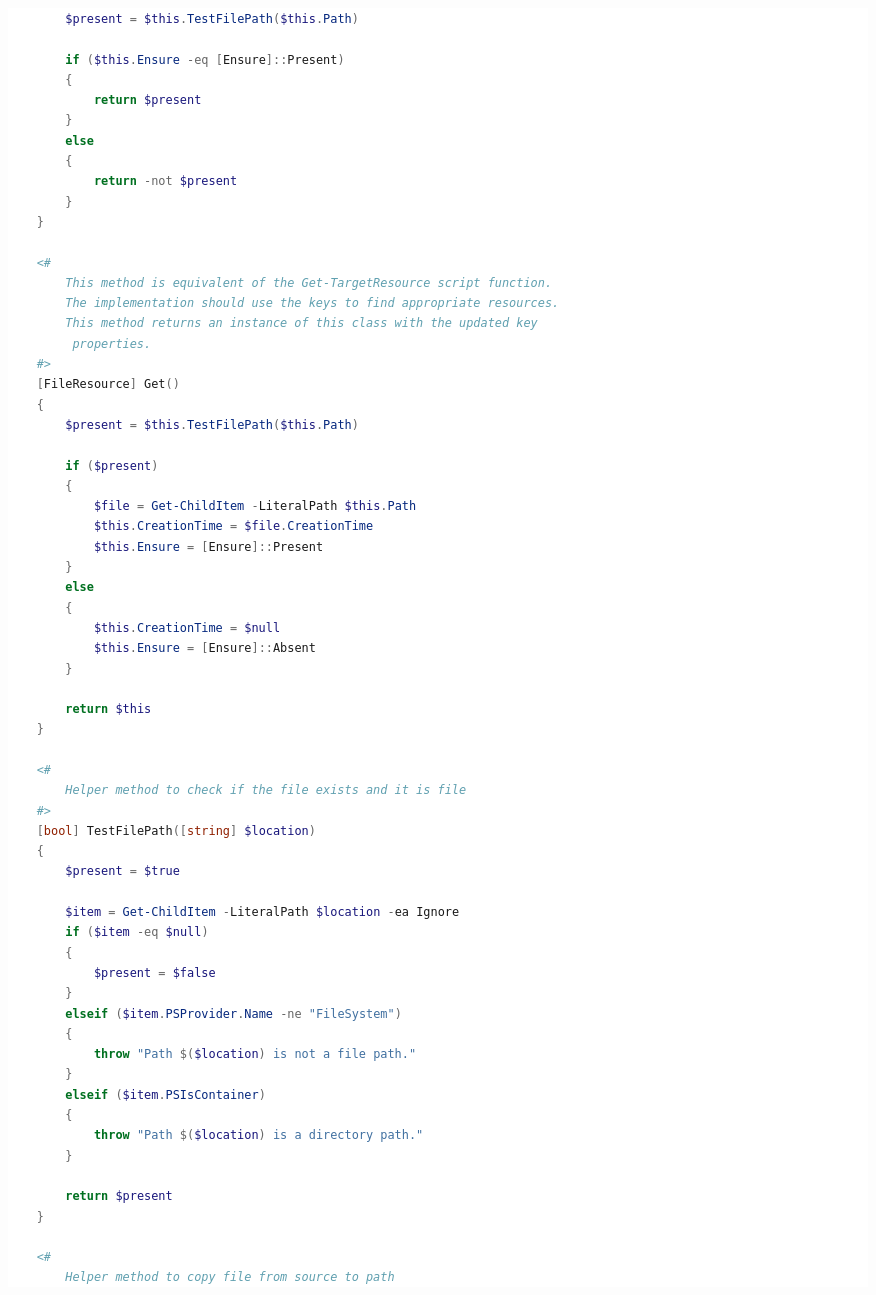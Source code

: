 ```powershell
        $present = $this.TestFilePath($this.Path)

        if ($this.Ensure -eq [Ensure]::Present)
        {
            return $present
        }
        else
        {
            return -not $present
        }
    }

    <#
        This method is equivalent of the Get-TargetResource script function.
        The implementation should use the keys to find appropriate resources.
        This method returns an instance of this class with the updated key
         properties.
    #>
    [FileResource] Get()
    {
        $present = $this.TestFilePath($this.Path)

        if ($present)
        {
            $file = Get-ChildItem -LiteralPath $this.Path
            $this.CreationTime = $file.CreationTime
            $this.Ensure = [Ensure]::Present
        }
        else
        {
            $this.CreationTime = $null
            $this.Ensure = [Ensure]::Absent
        }

        return $this
    }

    <#
        Helper method to check if the file exists and it is file
    #>
    [bool] TestFilePath([string] $location)
    {
        $present = $true

        $item = Get-ChildItem -LiteralPath $location -ea Ignore
        if ($item -eq $null)
        {
            $present = $false
        }
        elseif ($item.PSProvider.Name -ne "FileSystem")
        {
            throw "Path $($location) is not a file path."
        }
        elseif ($item.PSIsContainer)
        {
            throw "Path $($location) is a directory path."
        }

        return $present
    }

    <#
        Helper method to copy file from source to path
```